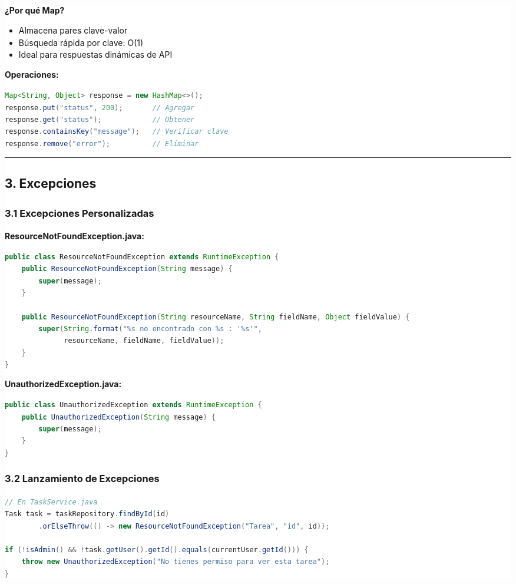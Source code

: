**¿Por qué Map?**
- Almacena pares clave-valor
- Búsqueda rápida por clave: O(1)
- Ideal para respuestas dinámicas de API

**Operaciones:**
```java
Map<String, Object> response = new HashMap<>();
response.put("status", 200);       // Agregar
response.get("status");            // Obtener
response.containsKey("message");   // Verificar clave
response.remove("error");          // Eliminar
```

---

## 3. Excepciones

### 3.1 Excepciones Personalizadas

**ResourceNotFoundException.java:**
```java
public class ResourceNotFoundException extends RuntimeException {
    public ResourceNotFoundException(String message) {
        super(message);
    }
    
    public ResourceNotFoundException(String resourceName, String fieldName, Object fieldValue) {
        super(String.format("%s no encontrado con %s : '%s'", 
              resourceName, fieldName, fieldValue));
    }
}
```

**UnauthorizedException.java:**
```java
public class UnauthorizedException extends RuntimeException {
    public UnauthorizedException(String message) {
        super(message);
    }
}
```

### 3.2 Lanzamiento de Excepciones
```java
// En TaskService.java
Task task = taskRepository.findById(id)
        .orElseThrow(() -> new ResourceNotFoundException("Tarea", "id", id));

if (!isAdmin() && !task.getUser().getId().equals(currentUser.getId())) {
    throw new UnauthorizedException("No tienes permiso para ver esta tarea");
}
```
